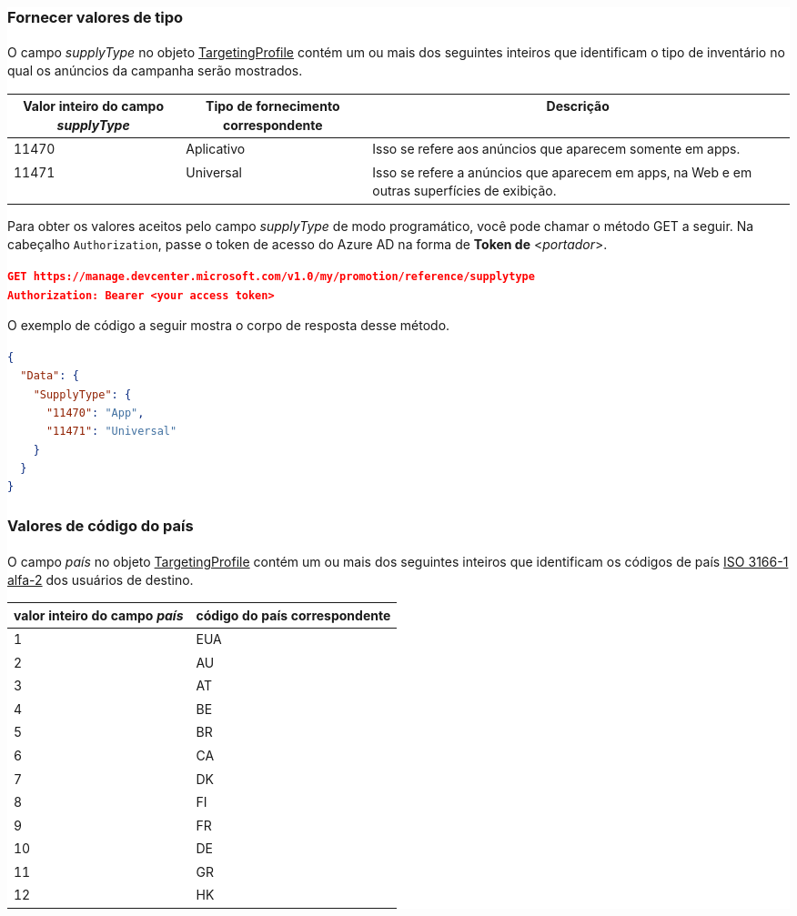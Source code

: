 
<span id="supplytype-values"/>

### <a name="supply-type-values"></a>Fornecer valores de tipo

O campo *supplyType* no objeto [TargetingProfile](#targeting-profile) contém um ou mais dos seguintes inteiros que identificam o tipo de inventário no qual os anúncios da campanha serão mostrados.

|  Valor inteiro do campo *supplyType*  |  Tipo de fornecimento correspondente  |  Descrição  |
|---------------------------------|---------------------------|---------------------------|
|     11470     |  Aplicativo        |  Isso se refere aos anúncios que aparecem somente em apps.  |
|     11471     |  Universal        |  Isso se refere a anúncios que aparecem em apps, na Web e em outras superfícies de exibição.  |

Para obter os valores aceitos pelo campo *supplyType* de modo programático, você pode chamar o método GET a seguir.  Na cabeçalho ```Authorization```, passe o token de acesso do Azure AD na forma de **Token de** &lt;*portador*&gt;.

```json
GET https://manage.devcenter.microsoft.com/v1.0/my/promotion/reference/supplytype
Authorization: Bearer <your access token>
```

O exemplo de código a seguir mostra o corpo de resposta desse método.

```json
{
  "Data": {
    "SupplyType": {
      "11470": "App",
      "11471": "Universal"
    }
  }
}
```

<span id="country-code-values"/>

### <a name="country-code-values"></a>Valores de código do país

O campo *país* no objeto [TargetingProfile](#targeting-profile) contém um ou mais dos seguintes inteiros que identificam os códigos de país [ISO 3166-1 alfa-2](https://en.wikipedia.org/wiki/ISO_3166-1_alpha-2) dos usuários de destino.

|  valor inteiro do campo *país*  |  código do país correspondente  |  
|-------------------------------------|------------------------------|
|     1      |            EUA                  |
|     2      |            AU                  |
|     3      |            AT                  |
|     4      |            BE                  |
|     5      |            BR                  |
|     6      |            CA                  |
|     7      |            DK                  |
|     8      |            FI                  |
|     9      |            FR                  |
|     10      |            DE                  |
|     11      |            GR                  |
|     12      |            HK                  |